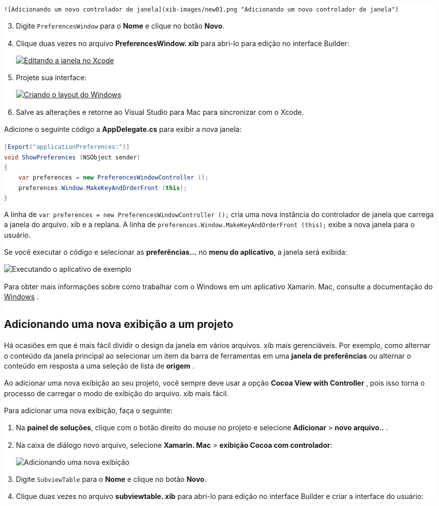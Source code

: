     ![Adicionando um novo controlador de janela](xib-images/new01.png "Adicionando um novo controlador de janela")
3. Digite `PreferencesWindow` para o **Nome** e clique no botão **Novo**.
4. Clique duas vezes no arquivo **PreferencesWindow. xib** para abri-lo para edição no interface Builder:

    [![Editando a janela no Xcode](xib-images/new02.png "Editando a janela no Xcode")](xib-images/new02-large.png#lightbox)
5. Projete sua interface:

    [![Criando o layout do Windows](xib-images/new03.png "Criando o layout do Windows")](xib-images/new03-large.png#lightbox)
6. Salve as alterações e retorne ao Visual Studio para Mac para sincronizar com o Xcode.

Adicione o seguinte código a **AppDelegate.cs** para exibir a nova janela:

```csharp
[Export("applicationPreferences:")]
void ShowPreferences (NSObject sender)
{
    var preferences = new PreferencesWindowController ();
    preferences.Window.MakeKeyAndOrderFront (this);
}
```

A linha de `var preferences = new PreferencesWindowController ();` cria uma nova instância do controlador de janela que carrega a janela do arquivo. xib e a replana. A linha de `preferences.Window.MakeKeyAndOrderFront (this);` exibe a nova janela para o usuário.

Se você executar o código e selecionar as **preferências...** no **menu do aplicativo**, a janela será exibida:

![Executando o aplicativo de exemplo](xib-images/new04.png "Executando o aplicativo de exemplo")

Para obter mais informações sobre como trabalhar com o Windows em um aplicativo Xamarin. Mac, consulte a documentação do [Windows](~/mac/user-interface/window.md) .

## <a name="adding-a-new-view-to-a-project"></a>Adicionando uma nova exibição a um projeto

Há ocasiões em que é mais fácil dividir o design da janela em vários arquivos. xib mais gerenciáveis. Por exemplo, como alternar o conteúdo da janela principal ao selecionar um item da barra de ferramentas em uma **janela de preferências** ou alternar o conteúdo em resposta a uma seleção de lista de **origem** .

Ao adicionar uma nova exibição ao seu projeto, você sempre deve usar a opção **Cocoa View with Controller** , pois isso torna o processo de carregar o modo de exibição do arquivo. xib mais fácil.

Para adicionar uma nova exibição, faça o seguinte:

1. Na **painel de soluções**, clique com o botão direito do mouse no projeto e selecione **Adicionar**  > **novo arquivo..** .
2. Na caixa de diálogo novo arquivo, selecione **Xamarin. Mac**  > **exibição Cocoa com controlador**:

    ![Adicionando uma nova exibição](xib-images/view01.png "Adicionando uma nova exibição")
3. Digite `SubviewTable` para o **Nome** e clique no botão **Novo**.
4. Clique duas vezes no arquivo **subviewtable. xib** para abri-lo para edição no interface Builder e criar a interface do usuário:
